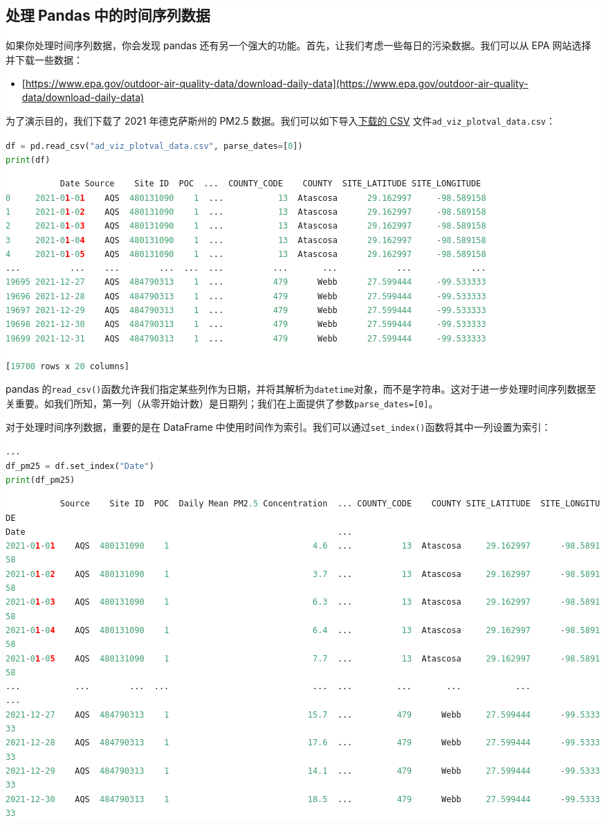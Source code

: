 ## 处理 Pandas 中的时间序列数据

如果你处理时间序列数据，你会发现 pandas 还有另一个强大的功能。首先，让我们考虑一些每日的污染数据。我们可以从 EPA 网站选择并下载一些数据：

+   [https://www.epa.gov/outdoor-air-quality-data/download-daily-data](https://www.epa.gov/outdoor-air-quality-data/download-daily-data)

为了演示目的，我们下载了 2021 年德克萨斯州的 PM2.5 数据。我们可以如下导入[下载的 CSV](https://machinelearningmastery.com/wp-content/uploads/2022/04/ad_viz_plotval_data.csv) 文件`ad_viz_plotval_data.csv`：

```py
df = pd.read_csv("ad_viz_plotval_data.csv", parse_dates=[0])
print(df)
```

```py
           Date Source    Site ID  POC  ...  COUNTY_CODE    COUNTY  SITE_LATITUDE SITE_LONGITUDE
0     2021-01-01    AQS  480131090    1  ...           13  Atascosa      29.162997     -98.589158
1     2021-01-02    AQS  480131090    1  ...           13  Atascosa      29.162997     -98.589158
2     2021-01-03    AQS  480131090    1  ...           13  Atascosa      29.162997     -98.589158
3     2021-01-04    AQS  480131090    1  ...           13  Atascosa      29.162997     -98.589158
4     2021-01-05    AQS  480131090    1  ...           13  Atascosa      29.162997     -98.589158
...          ...    ...        ...  ...  ...          ...       ...            ...            ...
19695 2021-12-27    AQS  484790313    1  ...          479      Webb      27.599444     -99.533333
19696 2021-12-28    AQS  484790313    1  ...          479      Webb      27.599444     -99.533333
19697 2021-12-29    AQS  484790313    1  ...          479      Webb      27.599444     -99.533333
19698 2021-12-30    AQS  484790313    1  ...          479      Webb      27.599444     -99.533333
19699 2021-12-31    AQS  484790313    1  ...          479      Webb      27.599444     -99.533333

[19700 rows x 20 columns]
```

pandas 的`read_csv()`函数允许我们指定某些列作为日期，并将其解析为`datetime`对象，而不是字符串。这对于进一步处理时间序列数据至关重要。如我们所知，第一列（从零开始计数）是日期列；我们在上面提供了参数`parse_dates=[0]`。

对于处理时间序列数据，重要的是在 DataFrame 中使用时间作为索引。我们可以通过`set_index()`函数将其中一列设置为索引：

```py
...
df_pm25 = df.set_index("Date")
print(df_pm25)
```

```py
           Source    Site ID  POC  Daily Mean PM2.5 Concentration  ... COUNTY_CODE    COUNTY SITE_LATITUDE  SITE_LONGITUDE
Date                                                               ...
2021-01-01    AQS  480131090    1                             4.6  ...          13  Atascosa     29.162997      -98.589158
2021-01-02    AQS  480131090    1                             3.7  ...          13  Atascosa     29.162997      -98.589158
2021-01-03    AQS  480131090    1                             6.3  ...          13  Atascosa     29.162997      -98.589158
2021-01-04    AQS  480131090    1                             6.4  ...          13  Atascosa     29.162997      -98.589158
2021-01-05    AQS  480131090    1                             7.7  ...          13  Atascosa     29.162997      -98.589158
...           ...        ...  ...                             ...  ...         ...       ...           ...             ...
2021-12-27    AQS  484790313    1                            15.7  ...         479      Webb     27.599444      -99.533333
2021-12-28    AQS  484790313    1                            17.6  ...         479      Webb     27.599444      -99.533333
2021-12-29    AQS  484790313    1                            14.1  ...         479      Webb     27.599444      -99.533333
2021-12-30    AQS  484790313    1                            18.5  ...         479      Webb     27.599444      -99.533333
```